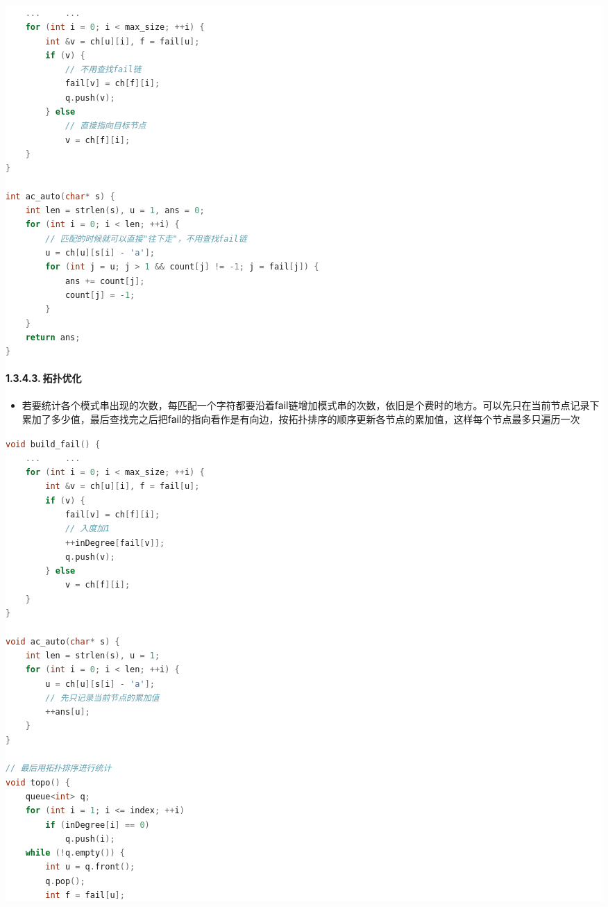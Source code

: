 ```C++
    ...     ...
    for (int i = 0; i < max_size; ++i) {
        int &v = ch[u][i], f = fail[u];
        if (v) {
            // 不用查找fail链
            fail[v] = ch[f][i];
            q.push(v);
        } else
            // 直接指向目标节点
            v = ch[f][i];
    }
}

int ac_auto(char* s) {
    int len = strlen(s), u = 1, ans = 0;
    for (int i = 0; i < len; ++i) {
        // 匹配的时候就可以直接"往下走"，不用查找fail链
        u = ch[u][s[i] - 'a'];
        for (int j = u; j > 1 && count[j] != -1; j = fail[j]) {
            ans += count[j];
            count[j] = -1;
        }
    }
    return ans;
}
```
#### 1.3.4.3. 拓扑优化
- 若要统计各个模式串出现的次数，每匹配一个字符都要沿着fail链增加模式串的次数，依旧是个费时的地方。可以先只在当前节点记录下累加了多少值，最后查找完之后把fail的指向看作是有向边，按拓扑排序的顺序更新各节点的累加值，这样每个节点最多只遍历一次
```C++
void build_fail() {
    ...     ...
    for (int i = 0; i < max_size; ++i) {
        int &v = ch[u][i], f = fail[u];
        if (v) {
            fail[v] = ch[f][i];
            // 入度加1
            ++inDegree[fail[v]];
            q.push(v);
        } else
            v = ch[f][i];
    }
}

void ac_auto(char* s) {
    int len = strlen(s), u = 1;
    for (int i = 0; i < len; ++i) {
        u = ch[u][s[i] - 'a'];
        // 先只记录当前节点的累加值
        ++ans[u];
    }
}

// 最后用拓扑排序进行统计
void topo() {
    queue<int> q;
    for (int i = 1; i <= index; ++i)
        if (inDegree[i] == 0)
            q.push(i);
    while (!q.empty()) {
        int u = q.front();
        q.pop();
        int f = fail[u];
```